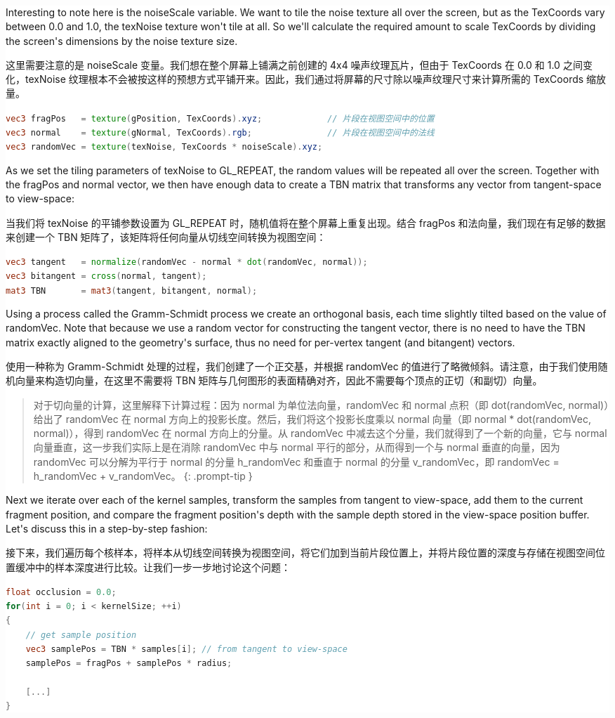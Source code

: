 Interesting to note here is the noiseScale variable. We want to tile the noise texture all over the screen, but as the TexCoords vary between 0.0 and 1.0, the texNoise texture won't tile at all. So we'll calculate the required amount to scale TexCoords by dividing the screen's dimensions by the noise texture size.

这里需要注意的是 noiseScale 变量。我们想在整个屏幕上铺满之前创建的 4x4 噪声纹理瓦片，但由于 TexCoords 在 0.0 和 1.0 之间变化，texNoise 纹理根本不会被按这样的预想方式平铺开来。因此，我们通过将屏幕的尺寸除以噪声纹理尺寸来计算所需的 TexCoords 缩放量。

```glsl
vec3 fragPos   = texture(gPosition, TexCoords).xyz;             // 片段在视图空间中的位置
vec3 normal    = texture(gNormal, TexCoords).rgb;               // 片段在视图空间中的法线
vec3 randomVec = texture(texNoise, TexCoords * noiseScale).xyz;
```

As we set the tiling parameters of texNoise to GL_REPEAT, the random values will be repeated all over the screen. Together with the fragPos and normal vector, we then have enough data to create a TBN matrix that transforms any vector from tangent-space to view-space:

当我们将 texNoise 的平铺参数设置为 GL_REPEAT 时，随机值将在整个屏幕上重复出现。结合 fragPos 和法向量，我们现在有足够的数据来创建一个 TBN 矩阵了，该矩阵将任何向量从切线空间转换为视图空间：

```glsl
vec3 tangent   = normalize(randomVec - normal * dot(randomVec, normal));
vec3 bitangent = cross(normal, tangent);
mat3 TBN       = mat3(tangent, bitangent, normal); 
```

Using a process called the Gramm-Schmidt process we create an orthogonal basis, each time slightly tilted based on the value of randomVec. Note that because we use a random vector for constructing the tangent vector, there is no need to have the TBN matrix exactly aligned to the geometry's surface, thus no need for per-vertex tangent (and bitangent) vectors.

使用一种称为 Gramm-Schmidt 处理的过程，我们创建了一个正交基，并根据 randomVec 的值进行了略微倾斜。请注意，由于我们使用随机向量来构造切向量，在这里不需要将 TBN 矩阵与几何图形的表面精确对齐，因此不需要每个顶点的正切（和副切）向量。

> 对于切向量的计算，这里解释下计算过程：因为 normal 为单位法向量，randomVec 和 normal 点积（即 dot(randomVec, normal)）给出了 randomVec 在 normal 方向上的投影长度。然后，我们将这个投影长度乘以 normal 向量（即 normal * dot(randomVec, normal)），得到 randomVec 在 normal 方向上的分量。从 randomVec 中减去这个分量，我们就得到了一个新的向量，它与 normal 向量垂直，这一步我们实际上是在消除 randomVec 中与 normal 平行的部分，从而得到一个与 normal 垂直的向量，因为 randomVec 可以分解为平行于 normal 的分量 h_randomVec 和垂直于 normal 的分量 v_randomVec，即 randomVec = h_randomVec + v_randomVec。
{: .prompt-tip }

Next we iterate over each of the kernel samples, transform the samples from tangent to view-space, add them to the current fragment position, and compare the fragment position's depth with the sample depth stored in the view-space position buffer. Let's discuss this in a step-by-step fashion:

接下来，我们遍历每个核样本，将样本从切线空间转换为视图空间，将它们加到当前片段位置上，并将片段位置的深度与存储在视图空间位置缓冲中的样本深度进行比较。让我们一步一步地讨论这个问题：

```glsl
float occlusion = 0.0;
for(int i = 0; i < kernelSize; ++i)
{
    // get sample position
    vec3 samplePos = TBN * samples[i]; // from tangent to view-space
    samplePos = fragPos + samplePos * radius; 
    
    [...]
}  
```
